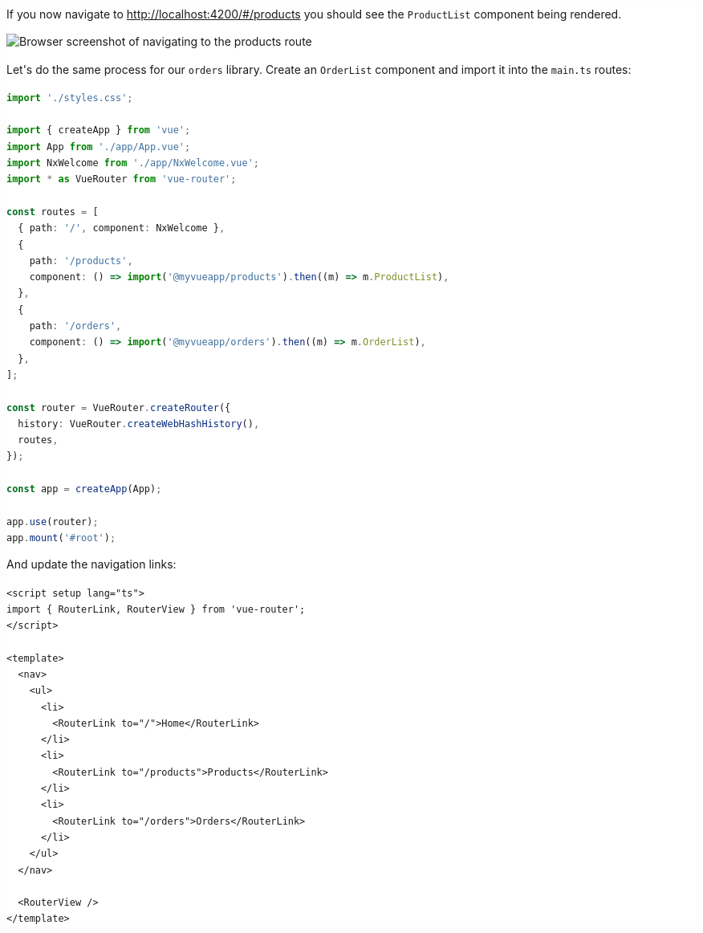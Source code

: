 If you now navigate to [http://localhost:4200/#/products](http://localhost:4200/#/products) you should see the `ProductList` component being rendered.

![Browser screenshot of navigating to the products route](/shared/images/tutorial-vue-standalone/vue-tutorial-products-route.png)

Let's do the same process for our `orders` library. Create an `OrderList` component and import it into the `main.ts` routes:

```ts {% fileName="src/main.ts" %}
import './styles.css';

import { createApp } from 'vue';
import App from './app/App.vue';
import NxWelcome from './app/NxWelcome.vue';
import * as VueRouter from 'vue-router';

const routes = [
  { path: '/', component: NxWelcome },
  {
    path: '/products',
    component: () => import('@myvueapp/products').then((m) => m.ProductList),
  },
  {
    path: '/orders',
    component: () => import('@myvueapp/orders').then((m) => m.OrderList),
  },
];

const router = VueRouter.createRouter({
  history: VueRouter.createWebHashHistory(),
  routes,
});

const app = createApp(App);

app.use(router);
app.mount('#root');
```

And update the navigation links:

```vue {% fileName="src/app/App.vue" %}
<script setup lang="ts">
import { RouterLink, RouterView } from 'vue-router';
</script>

<template>
  <nav>
    <ul>
      <li>
        <RouterLink to="/">Home</RouterLink>
      </li>
      <li>
        <RouterLink to="/products">Products</RouterLink>
      </li>
      <li>
        <RouterLink to="/orders">Orders</RouterLink>
      </li>
    </ul>
  </nav>

  <RouterView />
</template>
```

